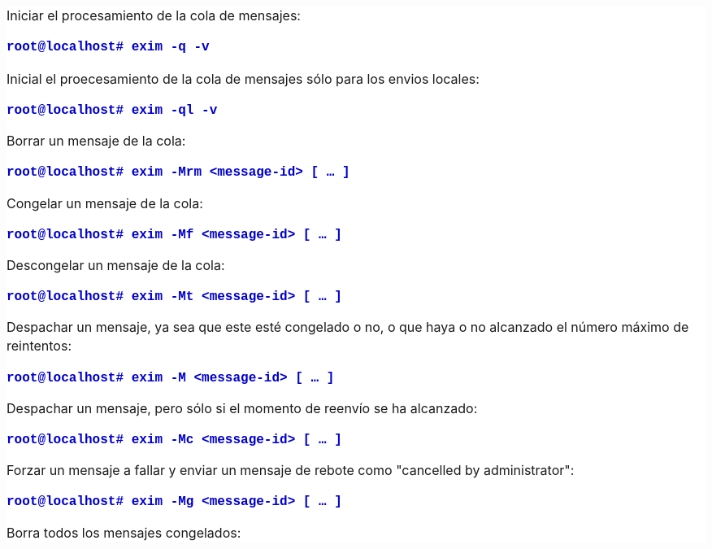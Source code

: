  <span style="font-size:16px;">Iniciar el procesamiento de la cola de mensajes:</span>

 <span style="font-size:16px;"><span style="color: rgb(0, 0, 205);"><span style="font-family: 'courier new', courier, monospace;">**<span style="line-height: 1.6em;">root@localhost# exim -q -v</span>**</span></span></span>

 <span style="font-size:16px;">Inicial el proecesamiento de la cola de mensajes sólo para los envios locales:</span>

 <span style="font-size:16px;"><span style="color: rgb(0, 0, 205);"><span style="font-family: 'courier new', courier, monospace;">**root@localhost# exim -ql -v**</span></span></span>

 <span style="font-size:16px;">Borrar un mensaje de la cola:</span>

 <span style="font-size:16px;"><span style="font-family: 'courier new', courier, monospace;"><span style="color: rgb(0, 0, 205);">**root@localhost# exim -Mrm &lt;message-id&gt; \[** </span></span></span><span style="font-family: 'courier new', courier, monospace;"><span style="color: rgb(0, 0, 205);">**<message-id><span style="font-size:16px;"> … \]</span></message-id>**</span></span>

 <span style="font-size:16px;">Congelar un mensaje de la cola:</span>

 <span style="font-size:16px;"><span style="color: rgb(0, 0, 205);"><span style="font-family: 'courier new', courier, monospace;">**root@localhost# exim -Mf &lt;message-id&gt; \[** </span></span></span><span style="color: rgb(0, 0, 205);"><span style="font-family: 'courier new', courier, monospace;">**<message-id><span style="font-size:16px;"> … \]</span></message-id>**</span></span>

 <span style="font-size:16px;">Descongelar un mensaje de la cola:</span>

 <span style="font-size:16px;"><span style="color: rgb(0, 0, 205);"><span style="font-family: 'courier new', courier, monospace;">**root@localhost# exim -Mt &lt;message-id&gt; \[** </span></span></span><span style="color: rgb(0, 0, 205);"><span style="font-family: 'courier new', courier, monospace;">**<message-id><span style="font-size:16px;"> … \]</span></message-id>**</span></span>

 <span style="font-size:16px;">Despachar un mensaje, ya sea que este esté congelado o no, o que haya o no alcanzado el número máximo de reintentos:</span>

 <span style="font-size:16px;"><span style="color: rgb(0, 0, 205);"><span style="font-family: 'courier new', courier, monospace;">**root@localhost# exim -M &lt;message-id&gt; \[** </span></span></span><span style="color: rgb(0, 0, 205);"><span style="font-family: 'courier new', courier, monospace;">**<message-id><span style="font-size:16px;"> … \]</span></message-id>**</span></span>

 <span style="font-size:16px;">Despachar un mensaje, pero sólo si el momento de reenvío se ha alcanzado:</span>

 <span style="font-size:16px;"><span style="color: rgb(0, 0, 205);"><span style="font-family: 'courier new', courier, monospace;">**root@localhost# exim -Mc &lt;message-id&gt; \[** </span></span></span><span style="color: rgb(0, 0, 205);"><span style="font-family: 'courier new', courier, monospace;">**<message-id><span style="font-size:16px;"> … \]</span></message-id>**</span></span>

 <span style="font-size:16px;">Forzar un mensaje a fallar y enviar un mensaje de rebote como "cancelled by administrator":</span>

 <span style="font-size:16px;"><span style="color: rgb(0, 0, 205);"><span style="font-family: 'courier new', courier, monospace;">**root@localhost# exim -Mg &lt;message-id&gt; \[** </span></span></span><span style="color: rgb(0, 0, 205);"><span style="font-family: 'courier new', courier, monospace;">**<message-id><span style="font-size:16px;"> … \]</span></message-id>**</span></span>

 <span style="font-size:16px;">Borra todos los mensajes congelados:</span>
